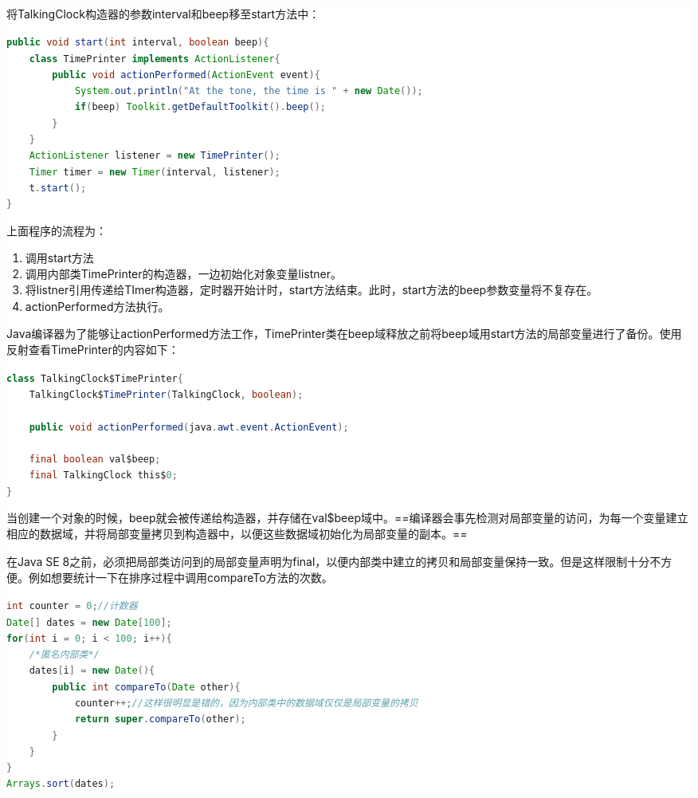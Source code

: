 将TalkingClock构造器的参数interval和beep移至start方法中：

```java
public void start(int interval, boolean beep){
    class TimePrinter implements ActionListener{
        public void actionPerformed(ActionEvent event){
            System.out.println("At the tone, the time is " + new Date());
            if(beep) Toolkit.getDefaultToolkit().beep();
        }
    }
    ActionListener listener = new TimePrinter();
    Timer timer = new Timer(interval, listener);
    t.start();
}
```

上面程序的流程为：

1. 调用start方法
2. 调用内部类TimePrinter的构造器，一边初始化对象变量listner。
3. 将listner引用传递给TImer构造器，定时器开始计时，start方法结束。此时，start方法的beep参数变量将不复存在。
4. actionPerformed方法执行。

Java编译器为了能够让actionPerformed方法工作，TimePrinter类在beep域释放之前将beep域用start方法的局部变量进行了备份。使用反射查看TimePrinter的内容如下：

```java
class TalkingClock$TimePrinter{
    TalkingClock$TimePrinter(TalkingClock, boolean);
    
    public void actionPerformed(java.awt.event.ActionEvent);
    
    final boolean val$beep;
    final TalkingClock this$0;
}
```

当创建一个对象的时候，beep就会被传递给构造器，并存储在val$beep域中。==编译器会事先检测对局部变量的访问，为每一个变量建立相应的数据域，并将局部变量拷贝到构造器中，以便这些数据域初始化为局部变量的副本。==

在Java SE 8之前，必须把局部类访问到的局部变量声明为final，以便内部类中建立的拷贝和局部变量保持一致。但是这样限制十分不方便。例如想要统计一下在排序过程中调用compareTo方法的次数。

```java
int counter = 0;//计数器
Date[] dates = new Date[100];
for(int i = 0; i < 100; i++){
    /*匿名内部类*/
    dates[i] = new Date(){
        public int compareTo(Date other){
            counter++;//这样很明显是错的，因为内部类中的数据域仅仅是局部变量的拷贝
            return super.compareTo(other);
        }
    }
}
Arrays.sort(dates);
```
